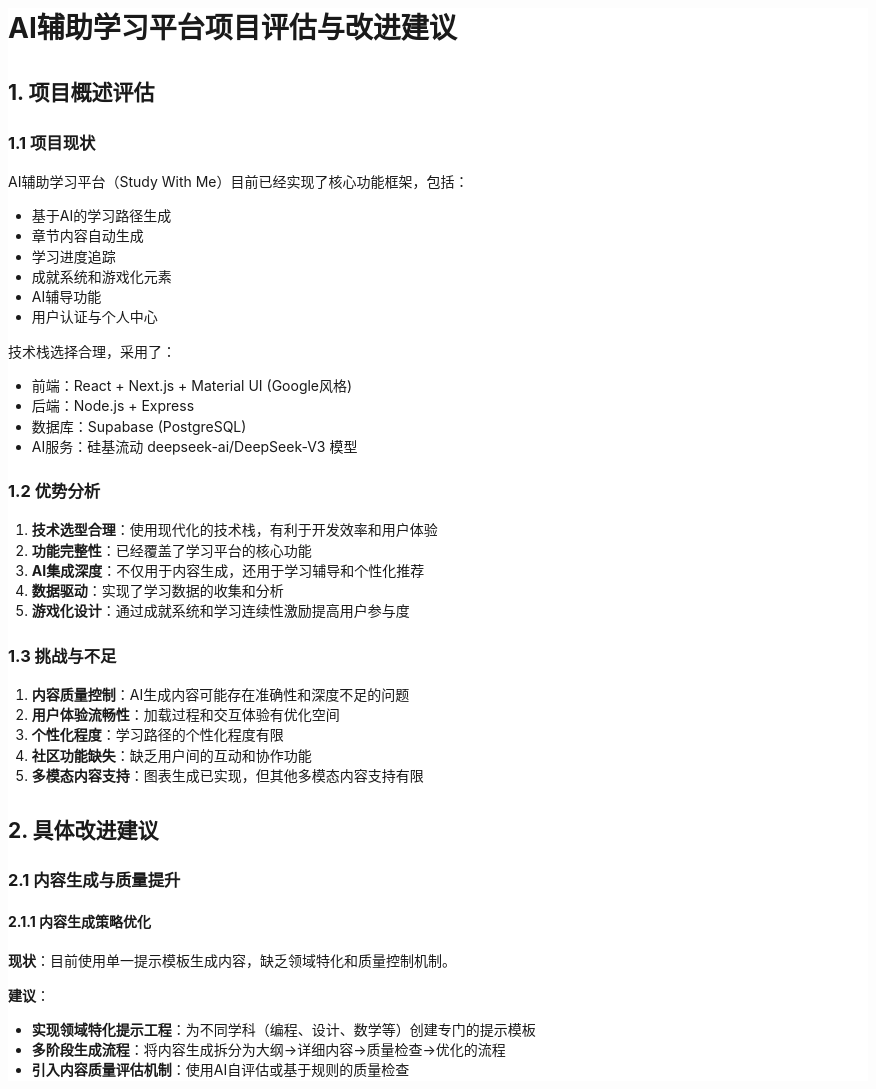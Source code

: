 # AI辅助学习平台项目评估与改进建议

## 1. 项目概述评估

### 1.1 项目现状

AI辅助学习平台（Study With Me）目前已经实现了核心功能框架，包括：

- 基于AI的学习路径生成
- 章节内容自动生成
- 学习进度追踪
- 成就系统和游戏化元素
- AI辅导功能
- 用户认证与个人中心

技术栈选择合理，采用了：

- 前端：React + Next.js + Material UI (Google风格)
- 后端：Node.js + Express
- 数据库：Supabase (PostgreSQL)
- AI服务：硅基流动 deepseek-ai/DeepSeek-V3 模型

### 1.2 优势分析

1. **技术选型合理**：使用现代化的技术栈，有利于开发效率和用户体验
2. **功能完整性**：已经覆盖了学习平台的核心功能
3. **AI集成深度**：不仅用于内容生成，还用于学习辅导和个性化推荐
4. **数据驱动**：实现了学习数据的收集和分析
5. **游戏化设计**：通过成就系统和学习连续性激励提高用户参与度

### 1.3 挑战与不足

1. **内容质量控制**：AI生成内容可能存在准确性和深度不足的问题
2. **用户体验流畅性**：加载过程和交互体验有优化空间
3. **个性化程度**：学习路径的个性化程度有限
4. **社区功能缺失**：缺乏用户间的互动和协作功能
5. **多模态内容支持**：图表生成已实现，但其他多模态内容支持有限

## 2. 具体改进建议

### 2.1 内容生成与质量提升

#### 2.1.1 内容生成策略优化

**现状**：目前使用单一提示模板生成内容，缺乏领域特化和质量控制机制。

**建议**：
- **实现领域特化提示工程**：为不同学科（编程、设计、数学等）创建专门的提示模板
- **多阶段生成流程**：将内容生成拆分为大纲→详细内容→质量检查→优化的流程
- **引入内容质量评估机制**：使用AI自评估或基于规则的质量检查

